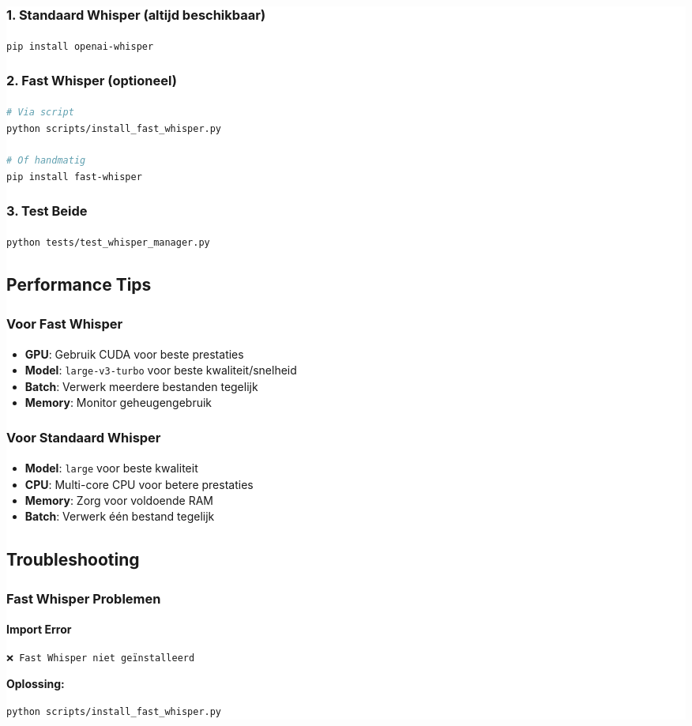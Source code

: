 ### 1. Standaard Whisper (altijd beschikbaar)

```bash
pip install openai-whisper
```

### 2. Fast Whisper (optioneel)

```bash
# Via script
python scripts/install_fast_whisper.py

# Of handmatig
pip install fast-whisper
```

### 3. Test Beide

```bash
python tests/test_whisper_manager.py
```

## Performance Tips

### Voor Fast Whisper

- **GPU**: Gebruik CUDA voor beste prestaties
- **Model**: `large-v3-turbo` voor beste kwaliteit/snelheid
- **Batch**: Verwerk meerdere bestanden tegelijk
- **Memory**: Monitor geheugengebruik

### Voor Standaard Whisper

- **Model**: `large` voor beste kwaliteit
- **CPU**: Multi-core CPU voor betere prestaties
- **Memory**: Zorg voor voldoende RAM
- **Batch**: Verwerk één bestand tegelijk

## Troubleshooting

### Fast Whisper Problemen

**Import Error**

```
❌ Fast Whisper niet geïnstalleerd
```

**Oplossing:**

```bash
python scripts/install_fast_whisper.py
```
